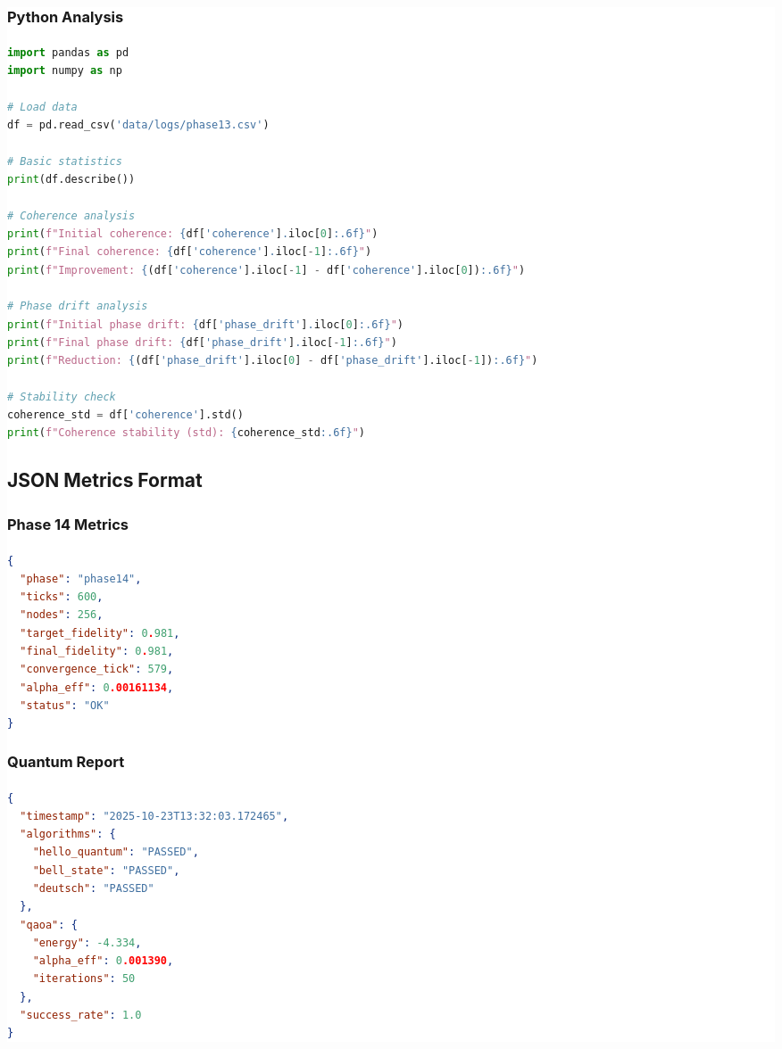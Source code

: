 ```bash
```

### Python Analysis

```python
import pandas as pd
import numpy as np

# Load data
df = pd.read_csv('data/logs/phase13.csv')

# Basic statistics
print(df.describe())

# Coherence analysis
print(f"Initial coherence: {df['coherence'].iloc[0]:.6f}")
print(f"Final coherence: {df['coherence'].iloc[-1]:.6f}")
print(f"Improvement: {(df['coherence'].iloc[-1] - df['coherence'].iloc[0]):.6f}")

# Phase drift analysis
print(f"Initial phase drift: {df['phase_drift'].iloc[0]:.6f}")
print(f"Final phase drift: {df['phase_drift'].iloc[-1]:.6f}")
print(f"Reduction: {(df['phase_drift'].iloc[0] - df['phase_drift'].iloc[-1]):.6f}")

# Stability check
coherence_std = df['coherence'].std()
print(f"Coherence stability (std): {coherence_std:.6f}")
```

## JSON Metrics Format

### Phase 14 Metrics

```json
{
  "phase": "phase14",
  "ticks": 600,
  "nodes": 256,
  "target_fidelity": 0.981,
  "final_fidelity": 0.981,
  "convergence_tick": 579,
  "alpha_eff": 0.00161134,
  "status": "OK"
}
```

### Quantum Report

```json
{
  "timestamp": "2025-10-23T13:32:03.172465",
  "algorithms": {
    "hello_quantum": "PASSED",
    "bell_state": "PASSED",
    "deutsch": "PASSED"
  },
  "qaoa": {
    "energy": -4.334,
    "alpha_eff": 0.001390,
    "iterations": 50
  },
  "success_rate": 1.0
}
```
